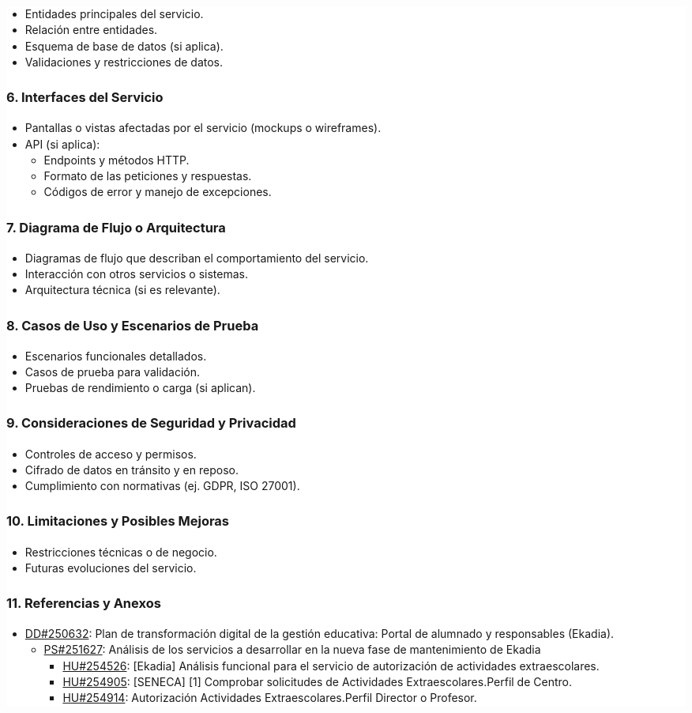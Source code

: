 - Entidades principales del servicio.
- Relación entre entidades.
- Esquema de base de datos (si aplica).
- Validaciones y restricciones de datos.

### 6. **Interfaces del Servicio**

- Pantallas o vistas afectadas por el servicio (mockups o wireframes).
- API (si aplica):
  - Endpoints y métodos HTTP.
  - Formato de las peticiones y respuestas.
  - Códigos de error y manejo de excepciones.

### 7. **Diagrama de Flujo o Arquitectura**

- Diagramas de flujo que describan el comportamiento del servicio.
- Interacción con otros servicios o sistemas.
- Arquitectura técnica (si es relevante).

### 8. **Casos de Uso y Escenarios de Prueba**

- Escenarios funcionales detallados.
- Casos de prueba para validación.
- Pruebas de rendimiento o carga (si aplican).

### 9. **Consideraciones de Seguridad y Privacidad**

- Controles de acceso y permisos.
- Cifrado de datos en tránsito y en reposo.
- Cumplimiento con normativas (ej. GDPR, ISO 27001).

### 10. **Limitaciones y Posibles Mejoras**

- Restricciones técnicas o de negocio.
- Futuras evoluciones del servicio.

### 11. **Referencias y Anexos**

- [DD#250632](https://www3.gobiernodecanarias.org/aplicaciones/educacion/rm/issues/250632): Plan de transformación digital de la gestión educativa: Portal de alumnado y responsables (Ekadia).
  - [PS#251627](https://www3.gobiernodecanarias.org/aplicaciones/educacion/rm/issues/251627): Análisis de los servicios a desarrollar en la nueva fase de mantenimiento de Ekadia
    - [HU#254526](https://www3.gobiernodecanarias.org/aplicaciones/educacion/rm/issues/254526): [Ekadia] Análisis funcional para el servicio de autorización de actividades extraescolares.
    - [HU#254905](https://www3.gobiernodecanarias.org/aplicaciones/educacion/rm/issues/254905): [SENECA] [1] Comprobar solicitudes de Actividades Extraescolares.Perfil de Centro.
    - [HU#254914](https://www3.gobiernodecanarias.org/aplicaciones/educacion/rm/issues/254914): Autorización Actividades Extraescolares.Perfil Director o Profesor.

